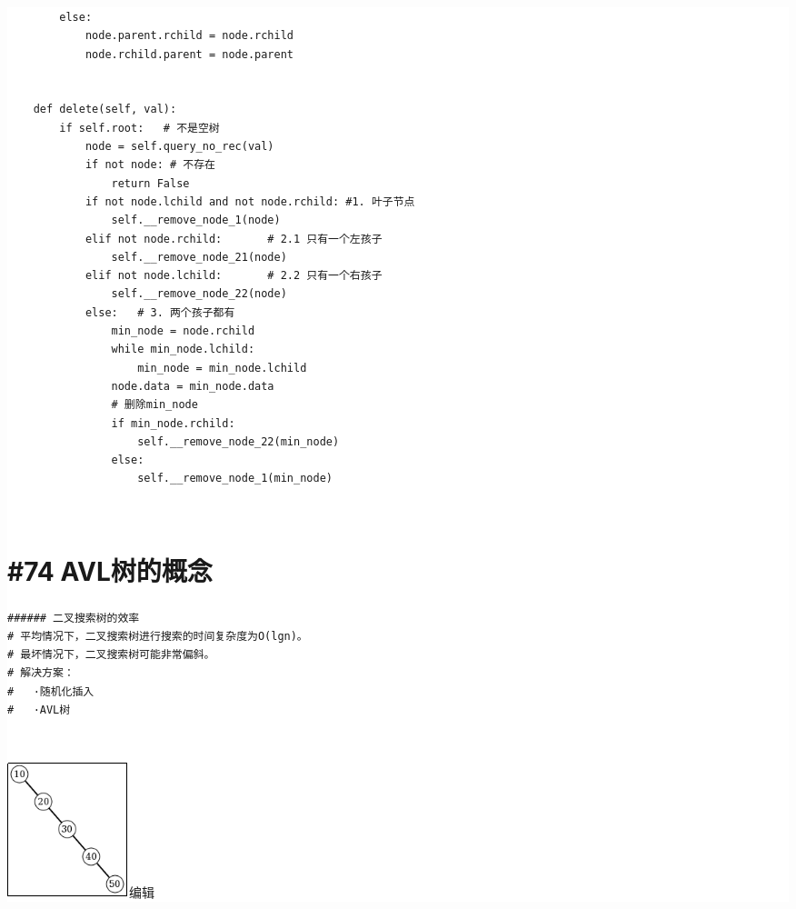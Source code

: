 ```
        else:
            node.parent.rchild = node.rchild
            node.rchild.parent = node.parent


    def delete(self, val):
        if self.root:   # 不是空树
            node = self.query_no_rec(val)
            if not node: # 不存在
                return False
            if not node.lchild and not node.rchild: #1. 叶子节点
                self.__remove_node_1(node)
            elif not node.rchild:       # 2.1 只有一个左孩子
                self.__remove_node_21(node)
            elif not node.lchild:       # 2.2 只有一个右孩子
                self.__remove_node_22(node)
            else:   # 3. 两个孩子都有
                min_node = node.rchild
                while min_node.lchild:
                    min_node = min_node.lchild
                node.data = min_node.data
                # 删除min_node
                if min_node.rchild:
                    self.__remove_node_22(min_node)
                else:
                    self.__remove_node_1(min_node)
```

![点击并拖拽以移动](data:image/gif;base64,R0lGODlhAQABAPABAP///wAAACH5BAEKAAAALAAAAAABAAEAAAICRAEAOw==)

#   #74 AVL树的概念



```
###### 二叉搜索树的效率
# 平均情况下，二叉搜索树进行搜索的时间复杂度为O(lgn)。
# 最坏情况下，二叉搜索树可能非常偏斜。
# 解决方案：
#   ·随机化插入
#   ·AVL树
```

![点击并拖拽以移动](data:image/gif;base64,R0lGODlhAQABAPABAP///wAAACH5BAEKAAAALAAAAAABAAEAAAICRAEAOw==)

![图示](07.assets/20201227165409756.png)![点击并拖拽以移动](data:image/gif;base64,R0lGODlhAQABAPABAP///wAAACH5BAEKAAAALAAAAAABAAEAAAICRAEAOw==)编辑

